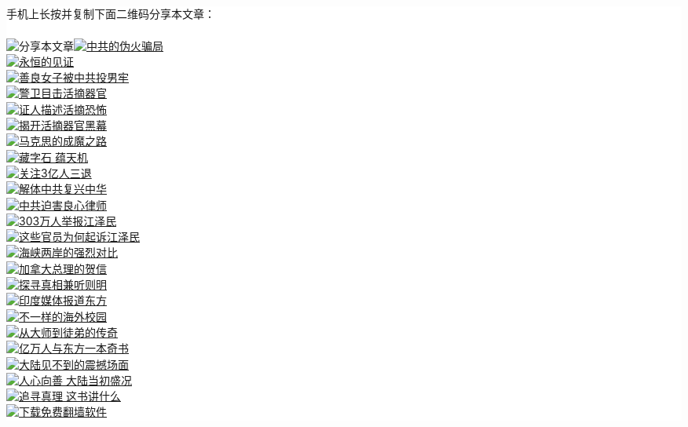 ####
手机上长按并复制下面二维码分享本文章：<br><br><img src="http://www.hehaibao.com/qr/index.php?m=1&e=L&p=10&t=&d=https://github.com/woywz155/djy/blob/master/gb/19/10/11/n11583114.md%231" title="分享本文章"></td><td VALIGN=TOP><a href="https://github.com/woywz155/djy/blob/master/gb/16/1/21/n4622075.md?dfh#1" target="_blank"><img src="https://raw.githubusercontent.com/woywz155/djy/master/gb/300/wei-f1.jpg" title="中共的伪火骗局"  alt="中共的伪火骗局"></a><br><a href="https://github.com/woywz155/yh/blob/master/README.md?dfh#1" target="_blank"><img src="https://raw.githubusercontent.com/woywz155/djy/master/gb/300/yong-h.jpg" title="永恒的见证"  alt="永恒的见证"></a><br><a href="https://github.com/woywz155/djy/blob/master/gb/13/9/29/n3974789.md?dfh#1" target="_blank"><img src="https://raw.githubusercontent.com/woywz155/djy/master/gb/300/shang-lnz.jpg" title="善良女子被中共投男牢"  alt="善良女子被中共投男牢"></a><br><a href="https://github.com/woywz155/djy/blob/master/gb/16/3/16/n4663449.md?dfh#1" target="_blank"><img src="https://raw.githubusercontent.com/woywz155/djy/master/gb/300/huo-z3.jpg" title="警卫目击活摘器官"  alt="警卫目击活摘器官"></a><br><a href="https://github.com/woywz155/djy/blob/master/gb/16/8/7/n8177641.md?dfh#1" target="_blank"><img src="https://raw.githubusercontent.com/woywz155/djy/master/gb/300/huo-z4.jpg" title="证人描述活摘恐怖"  alt="证人描述活摘恐怖"></a><br><a href="https://github.com/woywz155/djy/blob/master/gb/10/4/19/n2881569.md?dfh#1" target="_blank"><img src="https://raw.githubusercontent.com/woywz155/djy/master/gb/300/huo-z1.jpg" title="揭开活摘器官黑幕"  alt="揭开活摘器官黑幕"></a><br><a href="https://github.com/woywz155/djy/blob/master/gb/10/11/7/n3077476.md?dfh#1" target="_blank"><img src="https://raw.githubusercontent.com/woywz155/djy/master/gb/300/ma-ks.jpg" title="马克思的成魔之路"  alt="马克思的成魔之路"></a><br><a href="https://github.com/woywz155/djy/blob/master/gb/14/6/9/n4173977.md?dfh#1" target="_blank"><img src="https://raw.githubusercontent.com/woywz155/djy/master/gb/300/chang-zs.jpg" title="藏字石 蕴天机"  alt="藏字石 蕴天机"></a><br><a href="https://github.com/woywz155/djy/blob/master/gb/18/5/10/n10381511.md?dfh#1" target="_blank"><img src="https://raw.githubusercontent.com/woywz155/djy/master/gb/300/st1.jpg" title="关注3亿人三退"  alt="关注3亿人三退"></a><br><a href="https://github.com/woywz155/djy/blob/master/gb/18/3/21/n10237682.md?dfh#1" target="_blank"><img src="https://raw.githubusercontent.com/woywz155/djy/master/gb/300/jie-t.jpg" title="解体中共复兴中华"  alt="解体中共复兴中华"></a><br><a href="https://github.com/woywz155/djy/blob/master/gb/9/2/9/n2422991.md?dfh#1" target="_blank"><img src="https://raw.githubusercontent.com/woywz155/djy/master/gb/300/gao-zs.jpg" title="中共迫害良心律师"  alt="中共迫害良心律师"></a><br><a href="https://github.com/woywz155/djy/blob/master/gb/18/12/9/n10900044.md?dfh#1" target="_blank"><img src="https://raw.githubusercontent.com/woywz155/djy/master/gb/300/sj1.jpg" title="303万人举报江泽民"  alt="303万人举报江泽民"></a><br><a href="https://github.com/woywz155/djy/blob/master/gb/18/8/28/n10672014.md?dfh#1" target="_blank"><img src="https://raw.githubusercontent.com/woywz155/djy/master/gb/300/sj2.jpg" title="这些官员为何起诉江泽民"  alt="这些官员为何起诉江泽民"></a><br><a href="https://github.com/woywz155/djy/blob/master/gb/8/12/18/n2367165.md?dfh#1" target="_blank"><img src="https://raw.githubusercontent.com/woywz155/djy/master/gb/300/liangan.jpg" title="海峡两岸的强烈对比"  alt="海峡两岸的强烈对比"></a><br><a href="https://github.com/woywz155/djy/blob/master/gb/15/5/5/n4427238.md?dfh#1" target="_blank"><img src="https://raw.githubusercontent.com/woywz155/djy/master/gb/300/jia-ndzl.jpg" title="加拿大总理的贺信"  alt="加拿大总理的贺信"></a><br><a href="https://github.com/woywz155/djy/blob/master/gb/11/6/17/n3289382.md?dfh#1" target="_blank">
<img src="https://raw.githubusercontent.com/woywz155/djy/master/gb/300/xiao-wd.jpg" title="探寻真相兼听则明"  alt="探寻真相兼听则明"></a><br><a href="https://github.com/woywz155/djy/blob/master/gb/18/10/27/n10812623.md?dfh#1" target="_blank"><img src="https://raw.githubusercontent.com/woywz155/djy/master/gb/300/yindu.jpg" title="印度媒体报道东方"  alt="印度媒体报道东方"></a><br><a href="https://github.com/woywz155/djy/blob/master/gb/18/6/9/n10469652.md?dfh#1" target="_blank"><img src="https://raw.githubusercontent.com/woywz155/djy/master/gb/300/xie-j.jpg" title="不一样的海外校园"  alt="不一样的海外校园"></a><br><a href="https://github.com/woywz155/djy/blob/master/gb/7/4/5/n1669415.md?dfh#1" target="_blank"><img src="https://raw.githubusercontent.com/woywz155/djy/master/gb/300/li-up.jpg" title="从大师到徒弟的传奇"  alt="从大师到徒弟的传奇"></a><br><a href="https://github.com/woywz155/djy/blob/master/gb/17/5/26/n9191512.md?dfh#1" target="_blank"><img src="https://raw.githubusercontent.com/woywz155/djy/master/gb/300/zfl2.jpg" title="亿万人与东方一本奇书"  alt="亿万人与东方一本奇书"></a><br><a href="https://github.com/woywz155/djy/blob/master/gb/13/11/27/n4020290.md?dfh#1" target="_blank"><img src="https://raw.githubusercontent.com/woywz155/djy/master/gb/300/zhen-h.jpg" title="大陆见不到的震撼场面"  alt="大陆见不到的震撼场面"></a><br><a href="https://github.com/woywz155/djy/blob/master/gb/15/7/17/n4482910.md?dfh#1" target="_blank"><img src="https://raw.githubusercontent.com/woywz155/djy/master/gb/300/dalu-sk.jpg" title="人心向善 大陆当初盛况"  alt="人心向善 大陆当初盛况"></a><br><a href="https://github.com/woywz155/djy/blob/master/gb/9/10/15/n2689419.md?dfh#1" target="_blank"><img src="https://raw.githubusercontent.com/woywz155/djy/master/gb/300/zfl1.jpg" title="追寻真理 这书讲什么"  alt="追寻真理 这书讲什么"></a><br><a href="https://github.com/woywz155/www/blob/master/README.md?dfh#1" target="_blank"><img src="https://raw.githubusercontent.com/woywz155/djy/master/gb/300/fq1.jpg" title="下载免费翻墙软件"  alt="下载免费翻墙软件"></a><br></td></tr></table>
